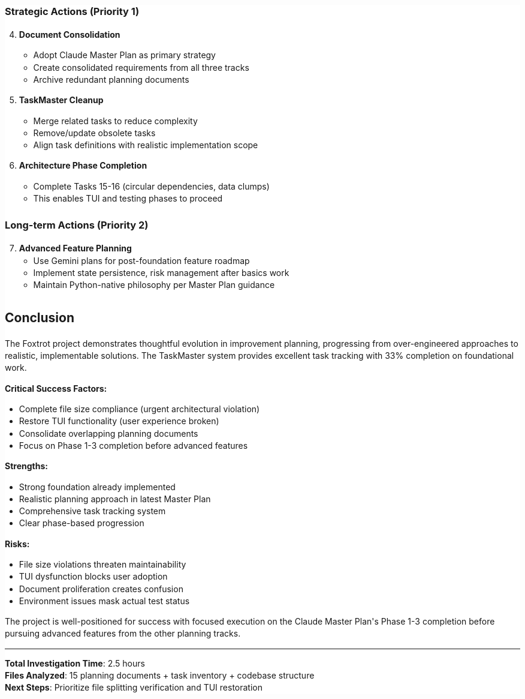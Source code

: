 ### Strategic Actions (Priority 1)

4. **Document Consolidation**
   - Adopt Claude Master Plan as primary strategy
   - Create consolidated requirements from all three tracks
   - Archive redundant planning documents

5. **TaskMaster Cleanup**
   - Merge related tasks to reduce complexity
   - Remove/update obsolete tasks
   - Align task definitions with realistic implementation scope

6. **Architecture Phase Completion**
   - Complete Tasks 15-16 (circular dependencies, data clumps)
   - This enables TUI and testing phases to proceed

### Long-term Actions (Priority 2)

7. **Advanced Feature Planning**
   - Use Gemini plans for post-foundation feature roadmap
   - Implement state persistence, risk management after basics work
   - Maintain Python-native philosophy per Master Plan guidance

## Conclusion

The Foxtrot project demonstrates thoughtful evolution in improvement planning, progressing from over-engineered approaches to realistic, implementable solutions. The TaskMaster system provides excellent task tracking with 33% completion on foundational work.

**Critical Success Factors:**
- Complete file size compliance (urgent architectural violation)
- Restore TUI functionality (user experience broken)  
- Consolidate overlapping planning documents
- Focus on Phase 1-3 completion before advanced features

**Strengths:**
- Strong foundation already implemented
- Realistic planning approach in latest Master Plan
- Comprehensive task tracking system
- Clear phase-based progression

**Risks:**
- File size violations threaten maintainability
- TUI dysfunction blocks user adoption
- Document proliferation creates confusion
- Environment issues mask actual test status

The project is well-positioned for success with focused execution on the Claude Master Plan's Phase 1-3 completion before pursuing advanced features from the other planning tracks.

---

**Total Investigation Time**: 2.5 hours  
**Files Analyzed**: 15 planning documents + task inventory + codebase structure  
**Next Steps**: Prioritize file splitting verification and TUI restoration